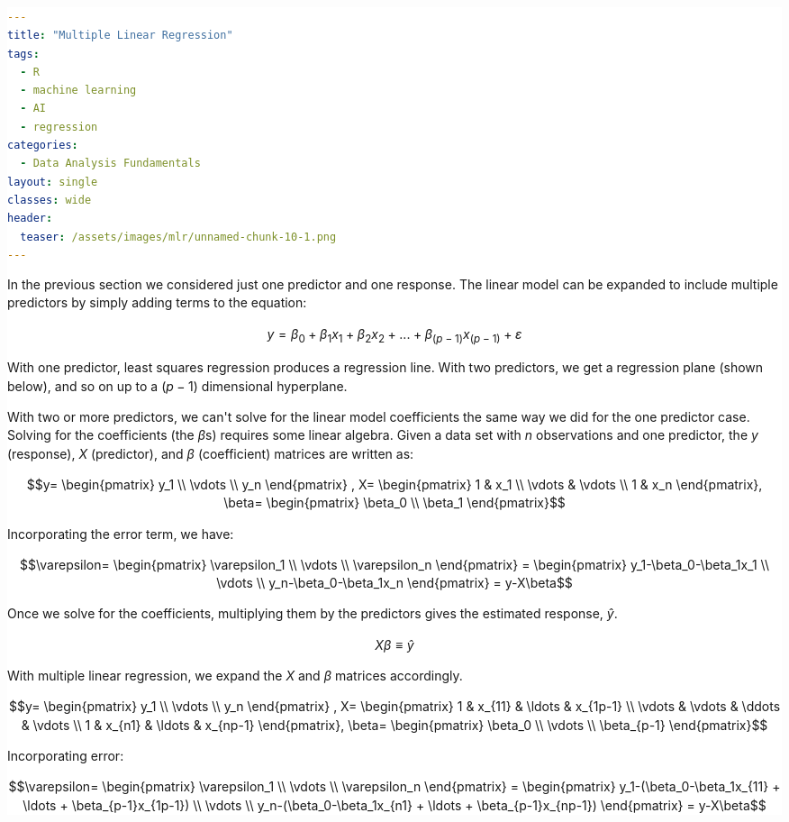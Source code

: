 ```yaml
---
title: "Multiple Linear Regression"
tags:
  - R
  - machine learning
  - AI
  - regression
categories:
  - Data Analysis Fundamentals
layout: single
classes: wide
header:
  teaser: /assets/images/mlr/unnamed-chunk-10-1.png
---
```




In the previous section we considered just one predictor and one response. The linear model can be expanded to include multiple predictors by simply adding terms to the equation:

$$y = \beta_{0} + \beta_{1}x_{1}+ \beta_{2}x_{2} + ... + \beta_{(p-1)}x_{(p-1)} + \varepsilon$$

With one predictor, least squares regression produces a regression line. With two predictors, we get a regression plane (shown below), and so on up to a $(p-1)$ dimensional hyperplane.

<iframe src="/assets/images/mlr/p1.html" width="100%" height="800" id="igraph" scrolling="no" seamless="seamless" frameBorder="0"> </iframe>

With two or more predictors, we can't solve for the linear model coefficients the same way we did for the one predictor case. Solving for the coefficients (the $\beta$s) requires some linear algebra. Given a data set with $n$ observations and one predictor, the $y$ (response), $X$ (predictor), and $\beta$ (coefficient) matrices are written as:

$$y= \begin{pmatrix} y_1 \\ \vdots \\ y_n \end{pmatrix} , X= \begin{pmatrix} 1 & x_1 \\ \vdots & \vdots \\ 1 & x_n \end{pmatrix}, \beta= \begin{pmatrix} \beta_0 \\ \beta_1 \end{pmatrix}$$

Incorporating the error term, we have:

$$\varepsilon= \begin{pmatrix} \varepsilon_1 \\ \vdots \\ \varepsilon_n \end{pmatrix} = \begin{pmatrix} y_1-\beta_0-\beta_1x_1 \\ \vdots \\ y_n-\beta_0-\beta_1x_n \end{pmatrix} = y-X\beta$$

Once we solve for the coefficients, multiplying them by the predictors gives the estimated response, $\hat{y}$.

$$X\beta \equiv \hat{y}$$

With multiple linear regression, we expand the $X$ and $\beta$ matrices accordingly.

$$y= \begin{pmatrix} y_1 \\ \vdots \\ y_n \end{pmatrix} , X= \begin{pmatrix} 1 & x_{11} & \ldots & x_{1p-1} \\ \vdots & \vdots & \ddots & \vdots \\ 1 & x_{n1} & \ldots & x_{np-1} \end{pmatrix}, \beta= \begin{pmatrix} \beta_0 \\ \vdots \\ \beta_{p-1} \end{pmatrix}$$

Incorporating error:

$$\varepsilon= \begin{pmatrix} \varepsilon_1 \\ \vdots \\ \varepsilon_n \end{pmatrix} = \begin{pmatrix} y_1-(\beta_0-\beta_1x_{11} + \ldots + \beta_{p-1}x_{1p-1}) \\ \vdots \\ y_n-(\beta_0-\beta_1x_{n1} + \ldots + \beta_{p-1}x_{np-1}) \end{pmatrix} = y-X\beta$$
